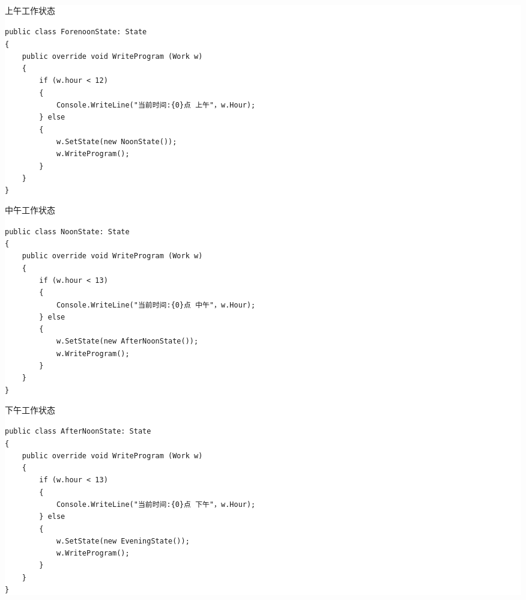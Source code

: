 上午工作状态

```
public class ForenoonState: State
{
    public override void WriteProgram (Work w)
    {
        if (w.hour < 12)
        {
            Console.WriteLine("当前时间:{0}点 上午"，w.Hour);
        } else
        {
            w.SetState(new NoonState());
            w.WriteProgram();
        }
    }
} 
```

中午工作状态

```
public class NoonState: State
{
    public override void WriteProgram (Work w)
    {
        if (w.hour < 13)
        {
            Console.WriteLine("当前时间:{0}点 中午"，w.Hour);
        } else
        {
            w.SetState(new AfterNoonState());
            w.WriteProgram();
        }
    }
} 
```

下午工作状态

```
public class AfterNoonState: State
{
    public override void WriteProgram (Work w)
    {
        if (w.hour < 13)
        {
            Console.WriteLine("当前时间:{0}点 下午"，w.Hour);
        } else
        {
            w.SetState(new EveningState());
            w.WriteProgram();
        }
    }
} 
```
